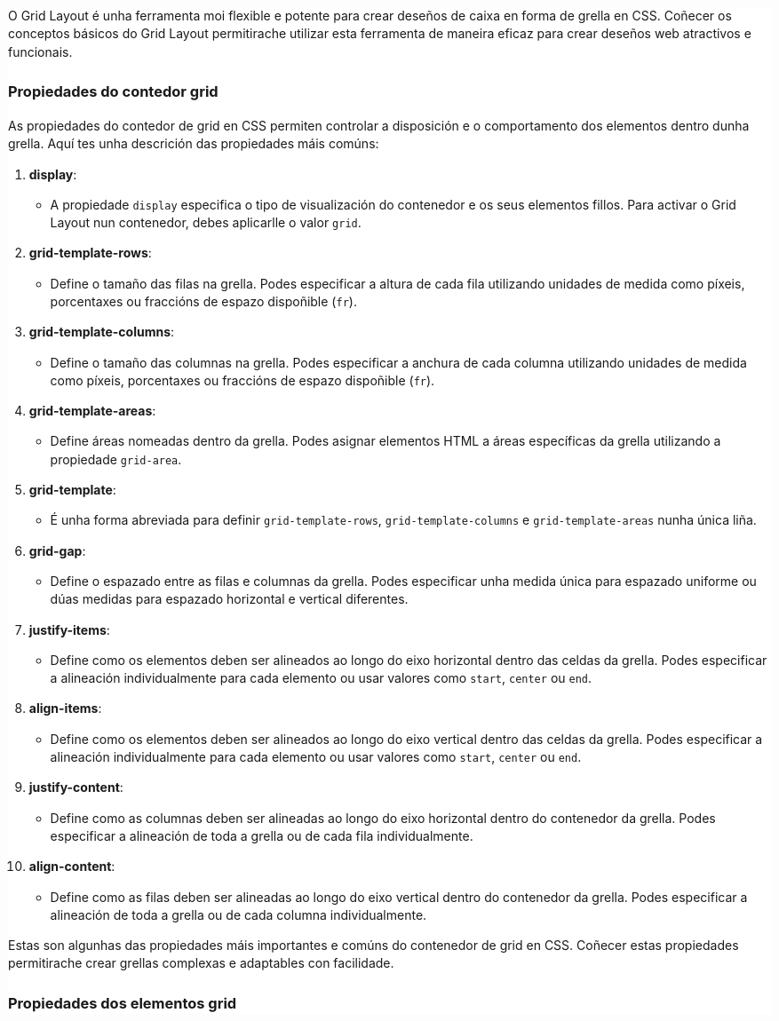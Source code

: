 O Grid Layout é unha ferramenta moi flexible e potente para crear deseños de caixa en forma de grella en CSS. Coñecer os conceptos básicos do Grid Layout permitirache utilizar esta ferramenta de maneira eficaz para crear deseños web atractivos e funcionais.

### Propiedades do contedor grid

As propiedades do contedor de grid en CSS permiten controlar a disposición e o comportamento dos elementos dentro dunha grella. Aquí tes unha descrición das propiedades máis comúns:

1. **display**:
   - A propiedade `display` especifica o tipo de visualización do contenedor e os seus elementos fillos. Para activar o Grid Layout nun contenedor, debes aplicarlle o valor `grid`.

2. **grid-template-rows**:
   - Define o tamaño das filas na grella. Podes especificar a altura de cada fila utilizando unidades de medida como píxeis, porcentaxes ou fraccións de espazo dispoñible (`fr`).

3. **grid-template-columns**:
   - Define o tamaño das columnas na grella. Podes especificar a anchura de cada columna utilizando unidades de medida como píxeis, porcentaxes ou fraccións de espazo dispoñible (`fr`).

4. **grid-template-areas**:
   - Define áreas nomeadas dentro da grella. Podes asignar elementos HTML a áreas específicas da grella utilizando a propiedade `grid-area`.

5. **grid-template**:
   - É unha forma abreviada para definir `grid-template-rows`, `grid-template-columns` e `grid-template-areas` nunha única liña.

6. **grid-gap**:
   - Define o espazado entre as filas e columnas da grella. Podes especificar unha medida única para espazado uniforme ou dúas medidas para espazado horizontal e vertical diferentes.

7. **justify-items**:
   - Define como os elementos deben ser alineados ao longo do eixo horizontal dentro das celdas da grella. Podes especificar a alineación individualmente para cada elemento ou usar valores como `start`, `center` ou `end`.

8. **align-items**:
   - Define como os elementos deben ser alineados ao longo do eixo vertical dentro das celdas da grella. Podes especificar a alineación individualmente para cada elemento ou usar valores como `start`, `center` ou `end`.

9. **justify-content**:
   - Define como as columnas deben ser alineadas ao longo do eixo horizontal dentro do contenedor da grella. Podes especificar a alineación de toda a grella ou de cada fila individualmente.

10. **align-content**:
    - Define como as filas deben ser alineadas ao longo do eixo vertical dentro do contenedor da grella. Podes especificar a alineación de toda a grella ou de cada columna individualmente.

Estas son algunhas das propiedades máis importantes e comúns do contenedor de grid en CSS. Coñecer estas propiedades permitirache crear grellas complexas e adaptables con facilidade.

### Propiedades dos elementos grid
